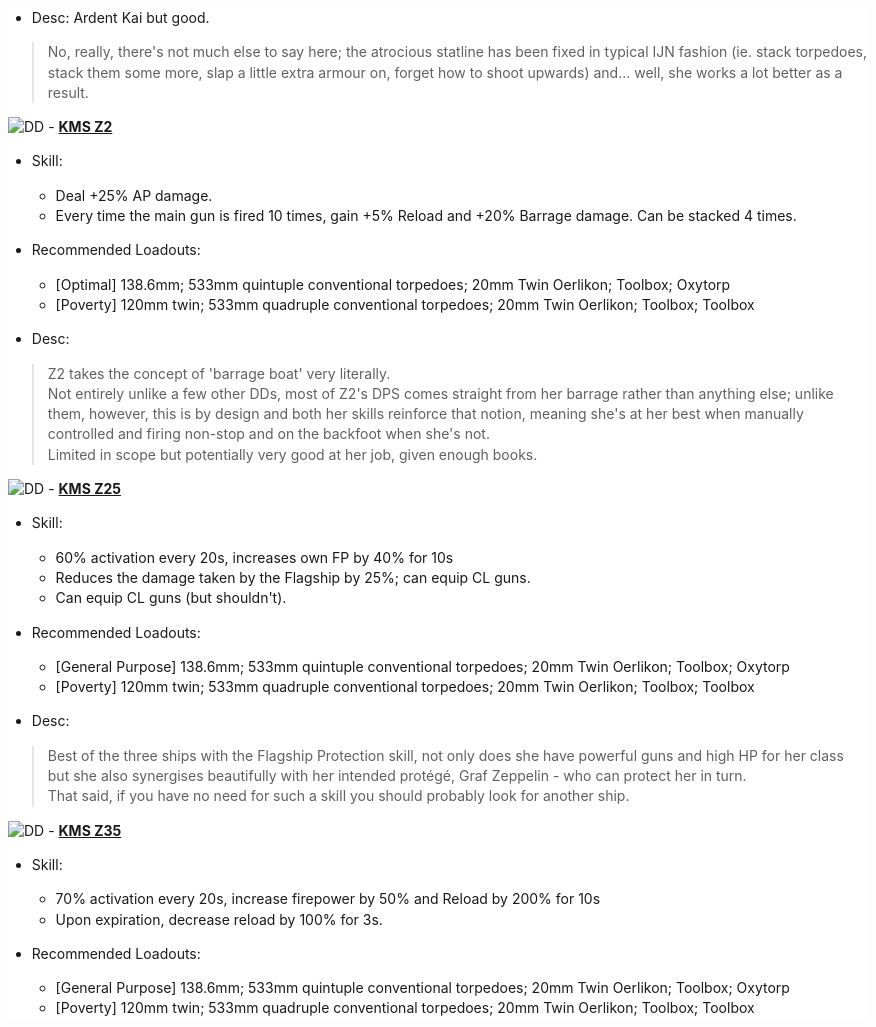 * Desc: Ardent Kai but good.
>No, really, there's not much else to say here; the atrocious statline has been fixed in typical IJN fashion (ie. stack torpedoes, stack them some more, slap a little extra armour on, forget how to shoot upwards) and... well, she works a lot better as a result.  

![DD](/Images-for-the-Guide/Z2Chibi.png "Z2") - **[KMS Z2](https://azurlane.koumakan.jp/Z2)**
* Skill:
  * Deal +25% AP damage.
  * Every time the main gun is fired 10 times, gain +5% Reload and +20% Barrage damage. Can be stacked 4 times. 

* Recommended Loadouts:
  * [Optimal] 138.6mm; 533mm quintuple conventional torpedoes; 20mm Twin Oerlikon; Toolbox; Oxytorp
  * [Poverty] 120mm twin; 533mm quadruple conventional torpedoes; 20mm Twin Oerlikon; Toolbox; Toolbox

* Desc: 
>Z2 takes the concept of 'barrage boat' very literally.  
Not entirely unlike a few other DDs, most of Z2's DPS comes straight from her barrage rather than anything else; unlike them, however, this is by design and both her skills reinforce that notion, meaning she's at her best when manually controlled and firing non-stop and on the backfoot when she's not.  
Limited in scope but potentially very good at her job, given enough books.

![DD](/Images-for-the-Guide/Z25Chibi.png "Z25") - **[KMS Z25](https://azurlane.koumakan.jp/Z25)**
* Skill:
  * 60% activation every 20s, increases own FP by 40% for 10s
  * Reduces the damage taken by the Flagship by 25%; can equip CL guns.
  * Can equip CL guns (but shouldn't).

* Recommended Loadouts:
  * [General Purpose] 138.6mm; 533mm quintuple conventional torpedoes; 20mm Twin Oerlikon; Toolbox; Oxytorp
  * [Poverty] 120mm twin; 533mm quadruple conventional torpedoes; 20mm Twin Oerlikon; Toolbox; Toolbox

* Desc: 
>Best of the three ships with the Flagship Protection skill, not only does she have powerful guns and high HP for her class but she also synergises beautifully with her intended protégé, Graf Zeppelin - who can protect her in turn.  
That said, if you have no need for such a skill you should probably look for another ship.

![DD](/Images-for-the-Guide/Z35Chibi.png "Z35") - **[KMS Z35](https://azurlane.koumakan.jp/Z35)**
* Skill:
  * 70% activation every 20s, increase firepower by 50% and Reload by 200% for 10s
  * Upon expiration, decrease reload by 100% for 3s.

* Recommended Loadouts:
  * [General Purpose] 138.6mm; 533mm quintuple conventional torpedoes; 20mm Twin Oerlikon; Toolbox; Oxytorp
  * [Poverty] 120mm twin; 533mm quadruple conventional torpedoes; 20mm Twin Oerlikon; Toolbox; Toolbox
